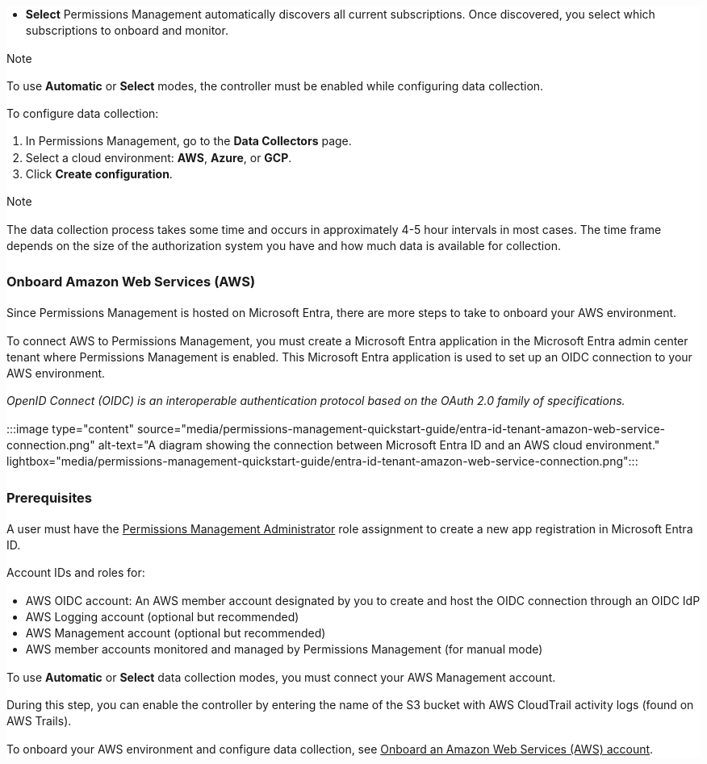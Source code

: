 - **Select** 
Permissions Management automatically discovers all current subscriptions. Once discovered, you select which subscriptions to onboard and monitor. 

> [!NOTE] 
> To use **Automatic** or **Select** modes, the controller must be enabled while configuring data collection. 

To configure data collection:
1. In Permissions Management, go to the **Data Collectors** page.
2. Select a cloud environment: **AWS**, **Azure**, or **GCP**.
3. Click **Create configuration**.

> [!NOTE]
> The data collection process takes some time and occurs in approximately 4-5 hour intervals in most cases. The time frame depends on the size of the authorization system you have and how much data is available for collection.


### Onboard Amazon Web Services (AWS)
Since Permissions Management is hosted on Microsoft Entra, there are more steps to take to onboard your AWS environment.  

To connect AWS to Permissions Management, you must create a Microsoft Entra application in the Microsoft Entra admin center tenant where Permissions Management is enabled. This Microsoft Entra application is used to set up an OIDC connection to your AWS environment.

*OpenID Connect (OIDC) is an interoperable authentication protocol based on the OAuth 2.0 family of specifications.*

:::image type="content" source="media/permissions-management-quickstart-guide/entra-id-tenant-amazon-web-service-connection.png" alt-text="A diagram showing the connection between Microsoft Entra ID and an AWS cloud environment." lightbox="media/permissions-management-quickstart-guide/entra-id-tenant-amazon-web-service-connection.png":::


### Prerequisites 

A user must have the [Permissions Management Administrator](../identity/role-based-access-control/delegate-by-task.md/#permissions-management) role assignment to create a new app registration in Microsoft Entra ID. 

Account IDs and roles for: 
- AWS OIDC account: An AWS member account designated by you to create and host the OIDC connection through an OIDC IdP
- AWS Logging account (optional but recommended) 
- AWS Management account (optional but recommended)  
- AWS member accounts monitored and managed by Permissions Management (for manual mode) 

To use **Automatic** or **Select** data collection modes, you must connect your AWS Management account.  

During this step, you can enable the controller by entering the name of the S3 bucket with AWS CloudTrail activity logs (found on AWS Trails). 

To onboard your AWS environment and configure data collection, see [Onboard an Amazon Web Services (AWS) account](onboard-aws.md).
